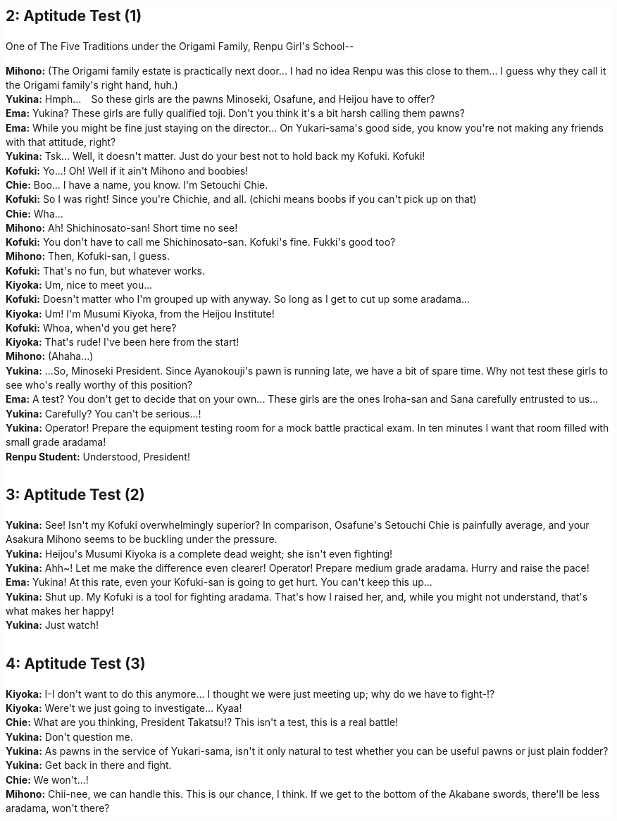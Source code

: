 ## 2: Aptitude Test (1\)
One of The Five Traditions under the Origami Family, Renpu Girl's School--

  
**Mihono:** (The Origami family estate is practically next door\.\.\. I had no idea Renpu was this close to them\.\.\. I guess why they call it the Origami family's right hand, huh\.\)  
**Yukina:** Hmph\.\.\.　So these girls are the pawns Minoseki, Osafune, and Heijou have to offer?  
**Ema:** Yukina? These girls are fully qualified toji\. Don't you think it's a bit harsh calling them pawns?  
**Ema:** While you might be fine just staying on the director\.\.\. On Yukari-sama's good side, you know you're not making any friends with that attitude, right?  
**Yukina:** Tsk\.\.\. Well, it doesn't matter\. Just do your best not to hold back my Kofuki\. Kofuki\!  
**Kofuki:** Yo\.\.\.\! Oh\! Well if it ain't Mihono and boobies\!  
**Chie:** Boo\.\.\. I have a name, you know\. I'm Setouchi Chie\.  
**Kofuki:** So I was right\! Since you're Chichie, and all\. (chichi means boobs if you can't pick up on that\)  
**Chie:** Wha\.\.\.  
**Mihono:** Ah\! Shichinosato-san\! Short time no see\!  
**Kofuki:** You don't have to call me Shichinosato-san\. Kofuki's fine\. Fukki's good too?  
**Mihono:** Then, Kofuki-san, I guess\.  
**Kofuki:** That's no fun, but whatever works\.  
**Kiyoka:** Um, nice to meet you\.\.\.  
**Kofuki:** Doesn't matter who I'm grouped up with anyway\. So long as I get to cut up some aradama\.\.\.  
**Kiyoka:** Um\! I'm Musumi Kiyoka, from the Heijou Institute\!  
**Kofuki:** Whoa, when'd you get here?  
**Kiyoka:** That's rude\! I've been here from the start\!  
**Mihono:** (Ahaha\.\.\.\)  
**Yukina:** \.\.\.So, Minoseki President\. Since Ayanokouji's pawn is running late, we have a bit of spare time\. Why not test these girls to see who's really worthy of this position?  
**Ema:** A test? You don't get to decide that on your own\.\.\. These girls are the ones Iroha-san and Sana carefully entrusted to us\.\.\.  
**Yukina:** Carefully? You can't be serious\.\.\.\!  
**Yukina:** Operator\! Prepare the equipment testing room for a mock battle practical exam\. In ten minutes I want that room filled with small grade aradama\!  
**Renpu Student:** Understood, President\!  

## 3: Aptitude Test (2\)
**Yukina:** See\! Isn't my Kofuki overwhelmingly superior? In comparison, Osafune's Setouchi Chie is painfully average, and your Asakura Mihono seems to be buckling under the pressure\.  
**Yukina:** Heijou's Musumi Kiyoka is a complete dead weight; she isn't even fighting\!  
**Yukina:** Ahh\~\! Let me make the difference even clearer\! Operator\! Prepare medium grade aradama\. Hurry and raise the pace\!  
**Ema:** Yukina\! At this rate, even your Kofuki-san is going to get hurt\. You can't keep this up\.\.\.  
**Yukina:** Shut up\. My Kofuki is a tool for fighting aradama\. That's how I raised her, and, while you might not understand, that's what makes her happy\!  
**Yukina:** Just watch\!  

## 4: Aptitude Test (3\)
**Kiyoka:** I-I don't want to do this anymore\.\.\. I thought we were just meeting up; why do we have to fight-\!?  
**Kiyoka:** Were't we just going to investigate\.\.\. Kyaa\!  
**Chie:** What are you thinking, President Takatsu\!? This isn't a test, this is a real battle\!  
**Yukina:** Don't question me\.  
**Yukina:** As pawns in the service of Yukari-sama, isn't it only natural to test whether you can be useful pawns or just plain fodder?  
**Yukina:** Get back in there and fight\.  
**Chie:** We won't\.\.\.\!  
**Mihono:** Chii-nee, we can handle this\. This is our chance, I think\. If we get to the bottom of the Akabane swords, there'll be less aradama, won't there?  